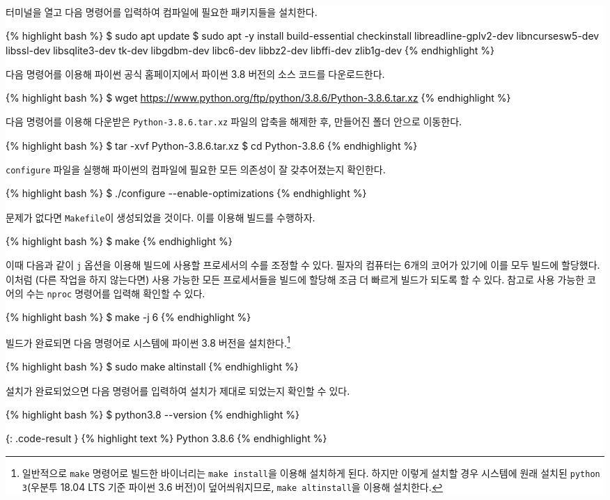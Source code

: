 터미널을 열고 다음 명령어를 입력하여 컴파일에 필요한 패키지들을 설치한다.

{% highlight bash %}
$ sudo apt update
$ sudo apt -y install build-essential checkinstall libreadline-gplv2-dev libncursesw5-dev libssl-dev libsqlite3-dev tk-dev libgdbm-dev libc6-dev libbz2-dev libffi-dev zlib1g-dev
{% endhighlight %}

다음 명령어를 이용해 파이썬 공식 홈페이지에서 파이썬 3.8 버전의 소스 코드를 다운로드한다.

{% highlight bash %}
$ wget https://www.python.org/ftp/python/3.8.6/Python-3.8.6.tar.xz
{% endhighlight %}

다음 명령어를 이용해 다운받은 `Python-3.8.6.tar.xz` 파일의 압축을 해제한 후, 만들어진 폴더 안으로 이동한다.

{% highlight bash %}
$ tar -xvf Python-3.8.6.tar.xz
$ cd Python-3.8.6
{% endhighlight %}

`configure` 파일을 실행해 파이썬의 컴파일에 필요한 모든 의존성이 잘 갖추어졌는지 확인한다.

{% highlight bash %}
$ ./configure --enable-optimizations
{% endhighlight %}

문제가 없다면 `Makefile`이 생성되었을 것이다. 이를 이용해 빌드를 수행하자.

{% highlight bash %}
$ make
{% endhighlight %}

이때 다음과 같이 `j` 옵션을 이용해 빌드에 사용할 프로세서의 수를 조정할 수 있다. 필자의 컴퓨터는 6개의 코어가 있기에 이를 모두 빌드에 할당했다. 이처럼 (다른 작업을 하지 않는다면) 사용 가능한 모든 프로세서들을 빌드에 할당해 조금 더 빠르게 빌드가 되도록 할 수 있다. 참고로 사용 가능한 코어의 수는 `nproc` 명령어를 입력해 확인할 수 있다. 

{% highlight bash %}
$ make -j 6
{% endhighlight %}

빌드가 완료되면 다음 명령어로 시스템에 파이썬 3.8 버전을 설치한다.[^8]

[^8]: 일반적으로 `make` 명령어로 빌드한 바이너리는 `make install`을 이용해 설치하게 된다. 하지만 이렇게 설치할 경우 시스템에 원래 설치된 `python3`(우분투 18.04 LTS 기준 파이썬 3.6 버전)이 덮어씌워지므로, `make altinstall`을 이용해 설치한다.

{% highlight bash %}
$ sudo make altinstall
{% endhighlight %}

설치가 완료되었으면 다음 명령어를 입력하여 설치가 제대로 되었는지 확인할 수 있다.

{% highlight bash %}
$ python3.8 --version
{% endhighlight %}

{: .code-result }
{% highlight text %}
Python 3.8.6
{% endhighlight %}


[^1]: 만약 파이썬 표준 라이브러리만 사용할 예정이거나, 문법 학습용으로만 사용한다면 본 컬랙션의 예제를 파이썬 3.9 버전으로 수행해도 무방하다.
[^2]: Windows에서는 파일 및 폴더의 경로(path)의 길이가 최대 260자까지로 제한되어 있다. "Disable path length limit" 버튼을 누르면 이 제한을 풀어 긴 파일명을 가진 파일도 저장할 수 있게 된다.
[^3]: 3.8.5
[^4]: 3.6.9
[^5]: 관심있는 사람은 [이 문서](/etc/anaconda)를 참고하자.
[^6]: 우분투에서는 패키지 저장소(Package Archive)라는 것을 이용해 패키지들을 관리할 수 있다. 패키지 저장소는 패키지 정보와 바이너리 등을 저장하고 있는 중앙 서버로, 사용자들은 이 패키지 저장소의 존재 덕분에 패키지의 설치, 업데이트 등을 `apt` 명령어 한 줄로 수행할 수 있다. `apt` 명령어는 시스템에 등록되어 있는 모든 패키지 저장소를 순회하면서 해당하는 패키지를 찾아 명령(설치, 업데이트) 등을 수행한다. 하지만 우분투를 처음 설치하면 우분투 공식 패키지 저장소만 시스템에 등록되어 있으므로, 우분투 공식 패키지 저장소 안의 패키지만 `apt` 명령어로 설치 가능하다. PPA(Personal Package Archive)는 우분투 공식 패키지 저장소가 아닌 패키지 저장소들을 총칭하는 말로, PPA는 우분투 공식 패키지 저장소 안에 있지 않은 다양한 패키지들을 가지고 있다. PPA를 추가하면 해당 PPA 안에 있는 패키지를 `apt` 명령어로 손쉽게 설치할 수 있게 된다. 
[^7]: 지금은 `python3.8`이라 입력해야 파이썬 3.8 버전이 실행된다.
[^10]: 프로그래밍 언어를 배울 때 첫 프로그램은 "Hello World"란 문장을 출력하는 암묵적인 룰이 있다. 
[^10]: 만약 다른 패널이 열려 있다면 왼쪽 탭에서 탐색기(Explorer) 버튼을 클릭하거나, `Ctrl + Shift + E` 단축키를 누른다.
[^11]: 이렇게 하면 "Python - Get Started"라는, 파이썬 확장 안내 페이지가 뜰 수 있다. 그냥 닫아버리면 된다.